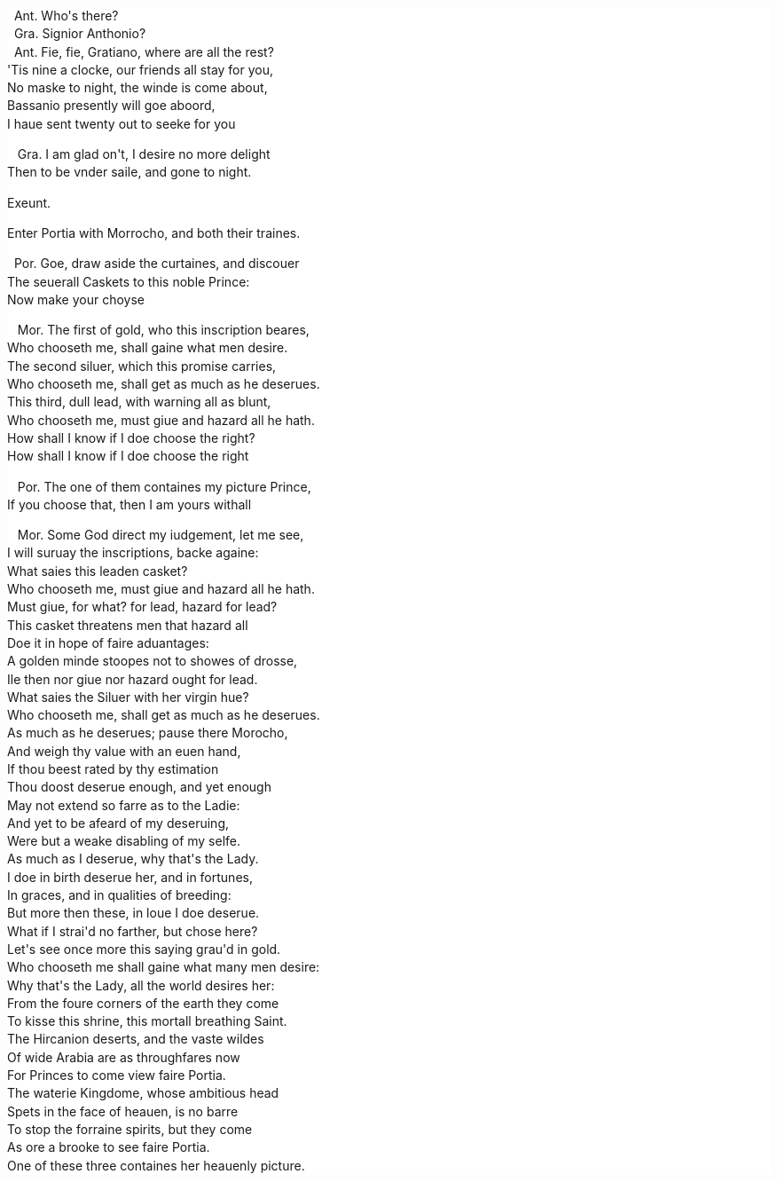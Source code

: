   Ant. Who's there?  
  Gra. Signior Anthonio?  
  Ant. Fie, fie, Gratiano, where are all the rest?  
'Tis nine a clocke, our friends all stay for you,  
No maske to night, the winde is come about,  
Bassanio presently will goe aboord,  
I haue sent twenty out to seeke for you  

   Gra. I am glad on't, I desire no more delight  
Then to be vnder saile, and gone to night.  

Exeunt.

Enter Portia with Morrocho, and both their traines.

  Por. Goe, draw aside the curtaines, and discouer  
The seuerall Caskets to this noble Prince:  
Now make your choyse  

   Mor. The first of gold, who this inscription beares,  
Who chooseth me, shall gaine what men desire.  
The second siluer, which this promise carries,  
Who chooseth me, shall get as much as he deserues.  
This third, dull lead, with warning all as blunt,  
Who chooseth me, must giue and hazard all he hath.  
How shall I know if I doe choose the right?  
How shall I know if I doe choose the right  

   Por. The one of them containes my picture Prince,  
If you choose that, then I am yours withall  

   Mor. Some God direct my iudgement, let me see,  
I will suruay the inscriptions, backe againe:  
What saies this leaden casket?  
Who chooseth me, must giue and hazard all he hath.  
Must giue, for what? for lead, hazard for lead?  
This casket threatens men that hazard all  
Doe it in hope of faire aduantages:  
A golden minde stoopes not to showes of drosse,  
Ile then nor giue nor hazard ought for lead.  
What saies the Siluer with her virgin hue?  
Who chooseth me, shall get as much as he deserues.  
As much as he deserues; pause there Morocho,  
And weigh thy value with an euen hand,  
If thou beest rated by thy estimation  
Thou doost deserue enough, and yet enough  
May not extend so farre as to the Ladie:  
And yet to be afeard of my deseruing,  
Were but a weake disabling of my selfe.  
As much as I deserue, why that's the Lady.  
I doe in birth deserue her, and in fortunes,  
In graces, and in qualities of breeding:  
But more then these, in loue I doe deserue.  
What if I strai'd no farther, but chose here?  
Let's see once more this saying grau'd in gold.  
Who chooseth me shall gaine what many men desire:  
Why that's the Lady, all the world desires her:  
From the foure corners of the earth they come  
To kisse this shrine, this mortall breathing Saint.  
The Hircanion deserts, and the vaste wildes  
Of wide Arabia are as throughfares now  
For Princes to come view faire Portia.  
The waterie Kingdome, whose ambitious head  
Spets in the face of heauen, is no barre  
To stop the forraine spirits, but they come  
As ore a brooke to see faire Portia.  
One of these three containes her heauenly picture.  